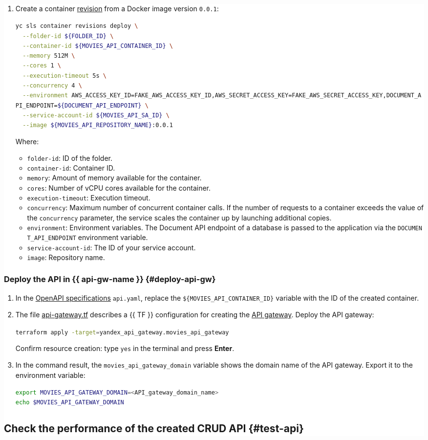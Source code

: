 1. Create a container [revision](../../serverless-containers/concepts/container.md) from a Docker image version `0.0.1`:

   ```bash
   yc sls container revisions deploy \
     --folder-id ${FOLDER_ID} \
     --container-id ${MOVIES_API_CONTAINER_ID} \
     --memory 512M \
     --cores 1 \
     --execution-timeout 5s \
     --concurrency 4 \
     --environment AWS_ACCESS_KEY_ID=FAKE_AWS_ACCESS_KEY_ID,AWS_SECRET_ACCESS_KEY=FAKE_AWS_SECRET_ACCESS_KEY,DOCUMENT_API_ENDPOINT=${DOCUMENT_API_ENDPOINT} \
     --service-account-id ${MOVIES_API_SA_ID} \
     --image ${MOVIES_API_REPOSITORY_NAME}:0.0.1
   ```

   Where:
   * `folder-id`: ID of the folder.
   * `container-id`: Container ID.
   * `memory`: Amount of memory available for the container.
   * `cores`: Number of vCPU cores available for the container.
   * `execution-timeout`: Execution timeout.
   * `concurrency`: Maximum number of concurrent container calls. If the number of requests to a container exceeds the value of the `concurrency` parameter, the service scales the container up by launching additional copies.
   * `environment`: Environment variables. The Document API endpoint of a database is passed to the application via the `DOCUMENT_API_ENDPOINT` environment variable.
   * `service-account-id`: The ID of your service account.
   * `image`: Repository name.

### Deploy the API in {{ api-gw-name }} {#deploy-api-gw}

1. In the [OpenAPI specifications](https://github.com/yandex-cloud-examples/yc-serverless-web-application-movie-website/blob/main/openapi/api.yaml) `api.yaml`, replace the `${MOVIES_API_CONTAINER_ID}` variable with the ID of the created container.
1. The file [api-gateway.tf](https://github.com/yandex-cloud-examples/yc-serverless-web-application-movie-website/blob/main/deploy/api-gateway.tf) describes a {{ TF }} configuration for creating the [API gateway](../../api-gateway/concepts/index.md). Deploy the API gateway:

   ```bash
   terraform apply -target=yandex_api_gateway.movies_api_gateway
   ```

   Confirm resource creation: type `yes` in the terminal and press **Enter**.
1. In the command result, the `movies_api_gateway_domain` variable shows the domain name of the API gateway. Export it to the environment variable:

   ```bash
   export MOVIES_API_GATEWAY_DOMAIN=<API_gateway_domain_name>
   echo $MOVIES_API_GATEWAY_DOMAIN
   ```

## Check the performance of the created CRUD API {#test-api}
